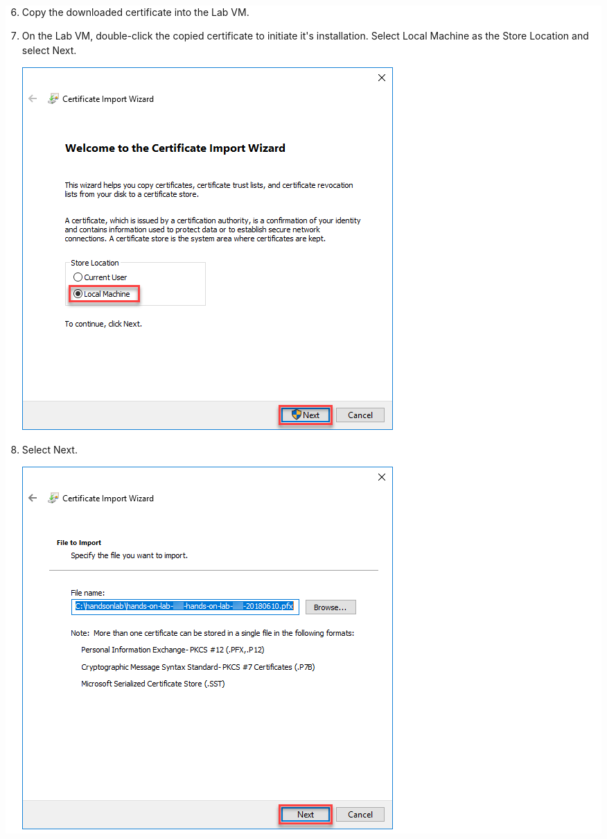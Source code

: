 6.  Copy the downloaded certificate into the Lab VM.

7.  On the Lab VM, double-click the copied certificate to initiate it's installation. Select Local Machine as the Store Location and select Next.

    ![Double-click the certificate to install, select Local Machine and select Next.](images/Setup/image38.png "Certificate Import Wizard")

8.  Select Next.

    ![Select Next.](images/Setup/image39.png "File to import")
